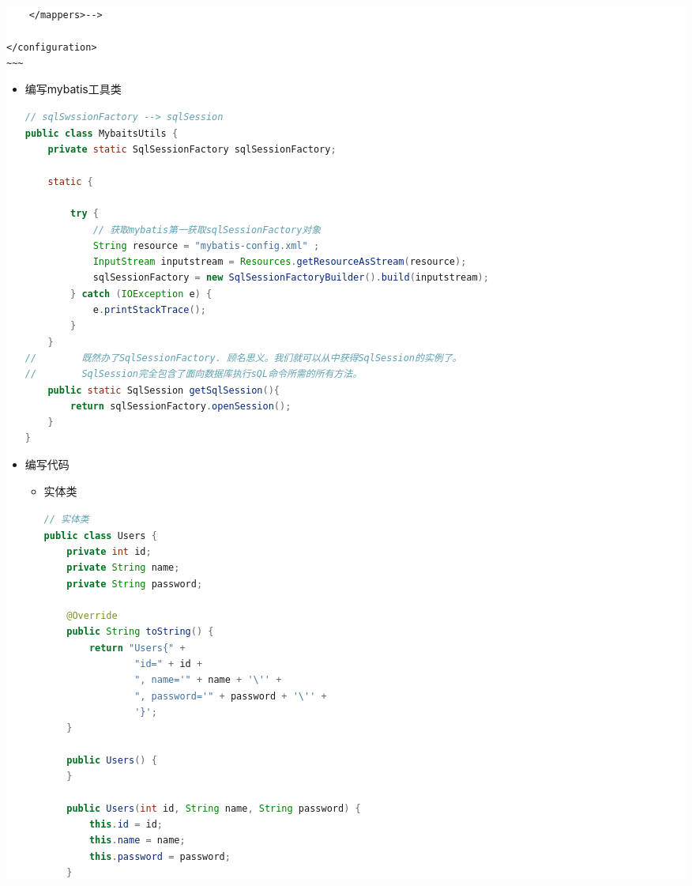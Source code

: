         </mappers>-->
    
    </configuration>
    ~~~

  - 编写mybatis工具类

    ~~~java
    // sqlSwssionFactory --> sqlSession
    public class MybaitsUtils {
        private static SqlSessionFactory sqlSessionFactory;
    
        static {
    
            try {
                // 获取mybatis第一获取sqlSessionFactory对象
                String resource = "mybatis-config.xml" ;
                InputStream inputstream = Resources.getResourceAsStream(resource);
                sqlSessionFactory = new SqlSessionFactoryBuilder().build(inputstream);
            } catch (IOException e) {
                e.printStackTrace();
            }
        }
    //        既然办了SqlSessionFactory. 顾名思义。我们就可以从中获得SqlSession的实例了。
    //        SqlSession完全包含了面向数据库执行sQL命令所需的所有方法。
        public static SqlSession getSqlSession(){
            return sqlSessionFactory.openSession();
        }
    }
    ~~~

- 编写代码

  - 实体类

    ~~~java
    // 实体类
    public class Users {
        private int id;
        private String name;
        private String password;
    
        @Override
        public String toString() {
            return "Users{" +
                    "id=" + id +
                    ", name='" + name + '\'' +
                    ", password='" + password + '\'' +
                    '}';
        }
    
        public Users() {
        }
    
        public Users(int id, String name, String password) {
            this.id = id;
            this.name = name;
            this.password = password;
        }
    
